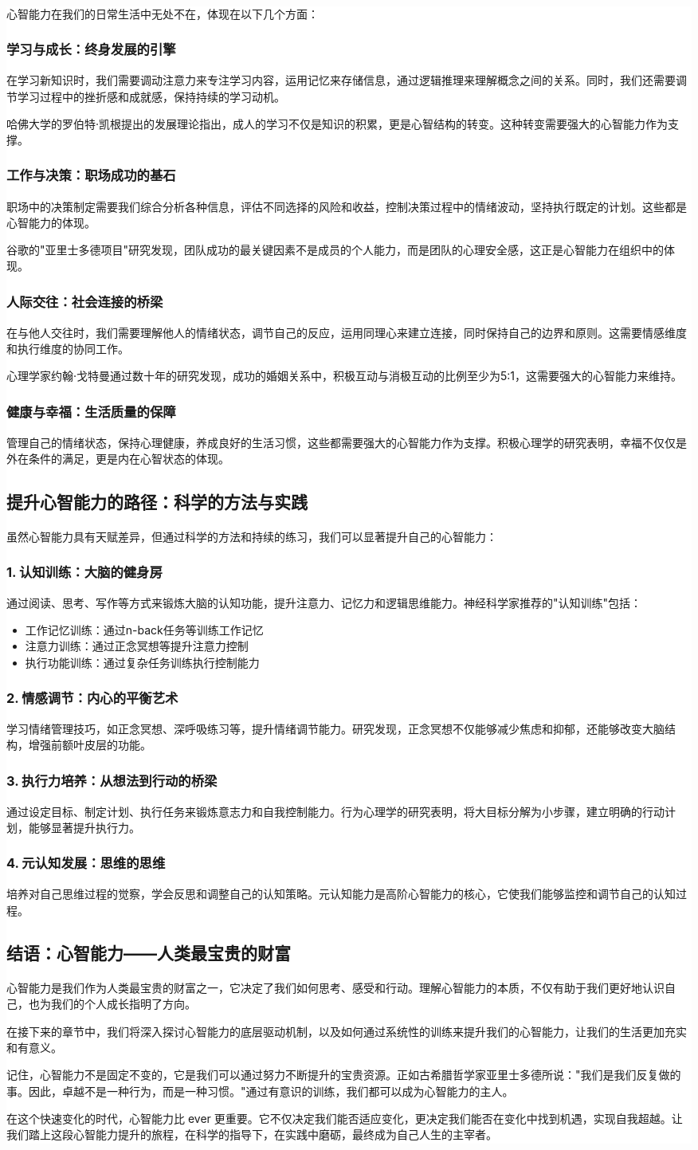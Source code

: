 心智能力在我们的日常生活中无处不在，体现在以下几个方面：

### 学习与成长：终身发展的引擎

在学习新知识时，我们需要调动注意力来专注学习内容，运用记忆来存储信息，通过逻辑推理来理解概念之间的关系。同时，我们还需要调节学习过程中的挫折感和成就感，保持持续的学习动机。

哈佛大学的罗伯特·凯根提出的发展理论指出，成人的学习不仅是知识的积累，更是心智结构的转变。这种转变需要强大的心智能力作为支撑。

### 工作与决策：职场成功的基石

职场中的决策制定需要我们综合分析各种信息，评估不同选择的风险和收益，控制决策过程中的情绪波动，坚持执行既定的计划。这些都是心智能力的体现。

谷歌的"亚里士多德项目"研究发现，团队成功的最关键因素不是成员的个人能力，而是团队的心理安全感，这正是心智能力在组织中的体现。

### 人际交往：社会连接的桥梁

在与他人交往时，我们需要理解他人的情绪状态，调节自己的反应，运用同理心来建立连接，同时保持自己的边界和原则。这需要情感维度和执行维度的协同工作。

心理学家约翰·戈特曼通过数十年的研究发现，成功的婚姻关系中，积极互动与消极互动的比例至少为5:1，这需要强大的心智能力来维持。

### 健康与幸福：生活质量的保障

管理自己的情绪状态，保持心理健康，养成良好的生活习惯，这些都需要强大的心智能力作为支撑。积极心理学的研究表明，幸福不仅仅是外在条件的满足，更是内在心智状态的体现。

## 提升心智能力的路径：科学的方法与实践

虽然心智能力具有天赋差异，但通过科学的方法和持续的练习，我们可以显著提升自己的心智能力：

### 1. 认知训练：大脑的健身房

通过阅读、思考、写作等方式来锻炼大脑的认知功能，提升注意力、记忆力和逻辑思维能力。神经科学家推荐的"认知训练"包括：
- 工作记忆训练：通过n-back任务等训练工作记忆
- 注意力训练：通过正念冥想等提升注意力控制
- 执行功能训练：通过复杂任务训练执行控制能力

### 2. 情感调节：内心的平衡艺术

学习情绪管理技巧，如正念冥想、深呼吸练习等，提升情绪调节能力。研究发现，正念冥想不仅能够减少焦虑和抑郁，还能够改变大脑结构，增强前额叶皮层的功能。

### 3. 执行力培养：从想法到行动的桥梁

通过设定目标、制定计划、执行任务来锻炼意志力和自我控制能力。行为心理学的研究表明，将大目标分解为小步骤，建立明确的行动计划，能够显著提升执行力。

### 4. 元认知发展：思维的思维

培养对自己思维过程的觉察，学会反思和调整自己的认知策略。元认知能力是高阶心智能力的核心，它使我们能够监控和调节自己的认知过程。

## 结语：心智能力——人类最宝贵的财富

心智能力是我们作为人类最宝贵的财富之一，它决定了我们如何思考、感受和行动。理解心智能力的本质，不仅有助于我们更好地认识自己，也为我们的个人成长指明了方向。

在接下来的章节中，我们将深入探讨心智能力的底层驱动机制，以及如何通过系统性的训练来提升我们的心智能力，让我们的生活更加充实和有意义。

记住，心智能力不是固定不变的，它是我们可以通过努力不断提升的宝贵资源。正如古希腊哲学家亚里士多德所说："我们是我们反复做的事。因此，卓越不是一种行为，而是一种习惯。"通过有意识的训练，我们都可以成为心智能力的主人。

在这个快速变化的时代，心智能力比 ever 更重要。它不仅决定我们能否适应变化，更决定我们能否在变化中找到机遇，实现自我超越。让我们踏上这段心智能力提升的旅程，在科学的指导下，在实践中磨砺，最终成为自己人生的主宰者。